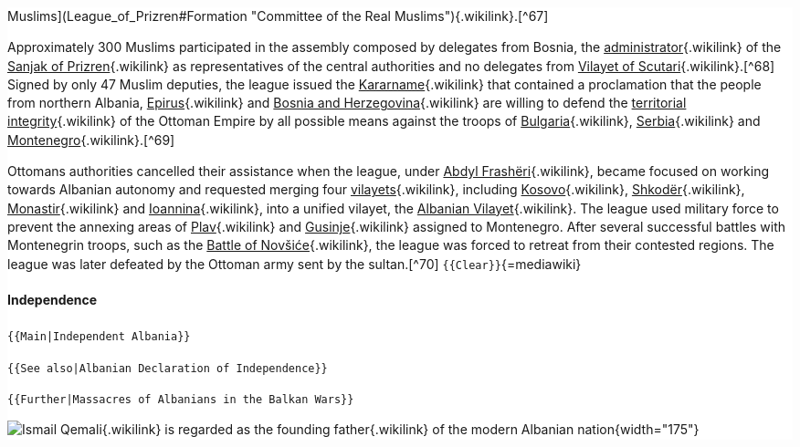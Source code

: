 Muslims](League_of_Prizren#Formation "Committee of the Real Muslims"){.wikilink}.[^67]

Approximately 300 Muslims participated in the assembly composed by
delegates from Bosnia, the
[administrator](sanjakbey "administrator"){.wikilink} of the [Sanjak of
Prizren](Sanjak_of_Prizren "Sanjak of Prizren"){.wikilink} as
representatives of the central authorities and no delegates from
[Vilayet of
Scutari](Vilayet_of_Scutari "Vilayet of Scutari"){.wikilink}.[^68]
Signed by only 47 Muslim deputies, the league issued the
[Kararname](Kararname_(League_of_Prizren) "Kararname"){.wikilink} that
contained a proclamation that the people from northern Albania,
[Epirus](Epirus "Epirus"){.wikilink} and [Bosnia and
Herzegovina](Bosnia_and_Herzegovina "Bosnia and Herzegovina"){.wikilink}
are willing to defend the [territorial
integrity](territorial_integrity "territorial integrity"){.wikilink} of
the Ottoman Empire by all possible means against the troops of
[Bulgaria](Kingdom_of_Bulgaria "Bulgaria"){.wikilink},
[Serbia](Kingdom_of_Serbia "Serbia"){.wikilink} and
[Montenegro](Kingdom_of_Montenegro "Montenegro"){.wikilink}.[^69]

Ottomans authorities cancelled their assistance when the league, under
[Abdyl Frashëri](Abdyl_Frashëri "Abdyl Frashëri"){.wikilink}, became
focused on working towards Albanian autonomy and requested merging four
[vilayets](Ottoman_vilayet "vilayet"){.wikilink}, including
[Kosovo](Kosovo_Vilayet "Kosovo"){.wikilink},
[Shkodër](Scutari_Vilayet "Shkodër"){.wikilink},
[Monastir](Monastir_Vilayet "Monastir"){.wikilink} and
[Ioannina](Janina_Vilayet "Ioannina"){.wikilink}, into a unified
vilayet, the [Albanian
Vilayet](Albanian_Vilayet "Albanian Vilayet"){.wikilink}. The league
used military force to prevent the annexing areas of
[Plav](Plav_Municipality "Plav"){.wikilink} and
[Gusinje](Gusinje "Gusinje"){.wikilink} assigned to Montenegro. After
several successful battles with Montenegrin troops, such as the [Battle
of Novšiće](Battle_of_Novšiće "Battle of Novšiće"){.wikilink}, the
league was forced to retreat from their contested regions. The league
was later defeated by the Ottoman army sent by the sultan.[^70]
`{{Clear}}`{=mediawiki}

#### Independence

```{=mediawiki}
{{Main|Independent Albania}}
```
```{=mediawiki}
{{See also|Albanian Declaration of Independence}}
```
```{=mediawiki}
{{Further|Massacres of Albanians in the Balkan Wars}}
```
![[Ismail Qemali](Ismail_Qemali "Ismail Qemali"){.wikilink} is regarded
as the [founding
father](List_of_national_founders#Albania "founding father"){.wikilink}
of the modern Albanian
nation](Ismail_Qemali_(portrait).jpg "Ismail Qemali is regarded as the founding father of the modern Albanian nation"){width="175"}
